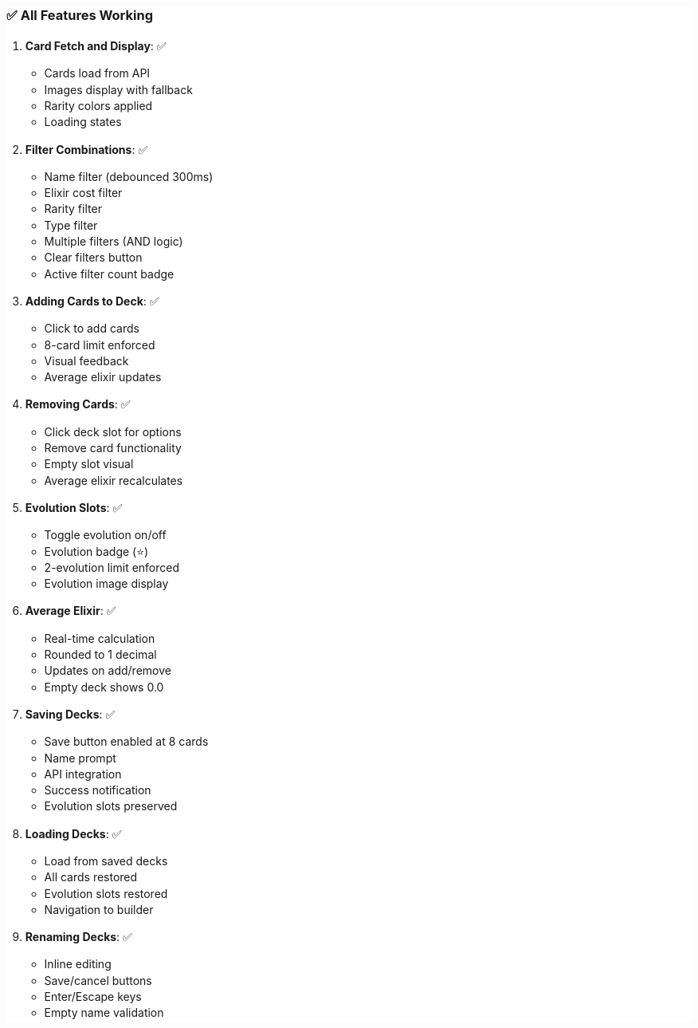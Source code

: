 ### ✅ All Features Working
1. **Card Fetch and Display**: ✅
   - Cards load from API
   - Images display with fallback
   - Rarity colors applied
   - Loading states

2. **Filter Combinations**: ✅
   - Name filter (debounced 300ms)
   - Elixir cost filter
   - Rarity filter
   - Type filter
   - Multiple filters (AND logic)
   - Clear filters button
   - Active filter count badge

3. **Adding Cards to Deck**: ✅
   - Click to add cards
   - 8-card limit enforced
   - Visual feedback
   - Average elixir updates

4. **Removing Cards**: ✅
   - Click deck slot for options
   - Remove card functionality
   - Empty slot visual
   - Average elixir recalculates

5. **Evolution Slots**: ✅
   - Toggle evolution on/off
   - Evolution badge (⭐)
   - 2-evolution limit enforced
   - Evolution image display

6. **Average Elixir**: ✅
   - Real-time calculation
   - Rounded to 1 decimal
   - Updates on add/remove
   - Empty deck shows 0.0

7. **Saving Decks**: ✅
   - Save button enabled at 8 cards
   - Name prompt
   - API integration
   - Success notification
   - Evolution slots preserved

8. **Loading Decks**: ✅
   - Load from saved decks
   - All cards restored
   - Evolution slots restored
   - Navigation to builder

9. **Renaming Decks**: ✅
   - Inline editing
   - Save/cancel buttons
   - Enter/Escape keys
   - Empty name validation
